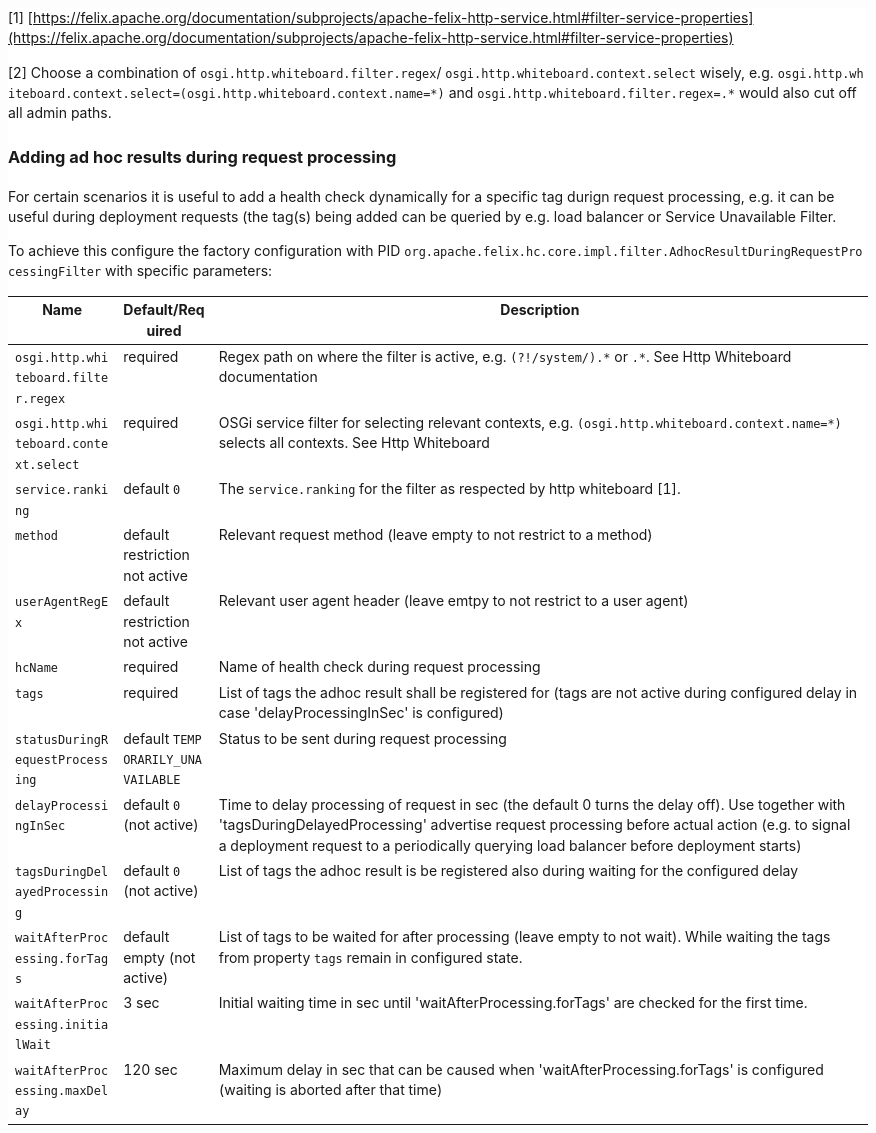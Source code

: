 [1] [https://felix.apache.org/documentation/subprojects/apache-felix-http-service.html#filter-service-properties](https://felix.apache.org/documentation/subprojects/apache-felix-http-service.html#filter-service-properties)

[2] Choose a combination of `osgi.http.whiteboard.filter.regex`/ `osgi.http.whiteboard.context.select` wisely, e.g. `osgi.http.whiteboard.context.select=(osgi.http.whiteboard.context.name=*)` and `osgi.http.whiteboard.filter.regex=.*` would also cut off all admin paths.

### Adding ad hoc results during request processing

For certain scenarios it is useful to add a health check dynamically for a specific tag durign request processing, e.g. it can be useful during deployment requests (the tag(s) being added can be queried by e.g. load balancer or Service Unavailable Filter.

To achieve this configure the factory configuration with PID 
`org.apache.felix.hc.core.impl.filter.AdhocResultDuringRequestProcessingFilter` with specific parameters:

| Name | Default/Required | Description |
| --- | --- | --- |
| `osgi.http.whiteboard.filter.regex` | required | Regex path on where the filter is active, e.g. `(?!/system/).*` or `.*`. See Http Whiteboard documentation |
| `osgi.http.whiteboard.context.select` | required | OSGi service filter for selecting relevant contexts, e.g. `(osgi.http.whiteboard.context.name=*)` selects all contexts. See Http Whiteboard |
| `service.ranking` | default `0` | The `service.ranking` for the filter as respected by http whiteboard [1]. |
| `method` | default restriction not active | Relevant request method (leave empty to not restrict to a method) |
| `userAgentRegEx` | default restriction not active | Relevant user agent header (leave emtpy to not restrict to a user agent) |
| `hcName` | required | Name of health check during request processing  |
| `tags` | required | List of tags the adhoc result shall be registered for (tags are not active during configured delay in case 'delayProcessingInSec' is configured) |
| `statusDuringRequestProcessing` | default `TEMPORARILY_UNAVAILABLE` | Status to be sent during request processing |
| `delayProcessingInSec` | default `0` (not active) | Time to delay processing of request in sec (the default 0 turns the delay off). Use together with 'tagsDuringDelayedProcessing' advertise request processing before actual action (e.g. to signal a deployment request to a periodically querying load balancer before deployment starts) |
| `tagsDuringDelayedProcessing` | default `0` (not active) | List of tags the adhoc result is be registered also during waiting for the configured delay |
| `waitAfterProcessing.forTags` | default empty (not active) | List of tags to be waited for after processing (leave empty to not wait). While waiting the tags from property `tags` remain in configured state. |
| `waitAfterProcessing.initialWait` | 3 sec  | Initial waiting time in sec until 'waitAfterProcessing.forTags' are checked for the first time. |
| `waitAfterProcessing.maxDelay` | 120 sec | Maximum delay in sec that can be caused when 'waitAfterProcessing.forTags' is configured (waiting is aborted after that time) |

